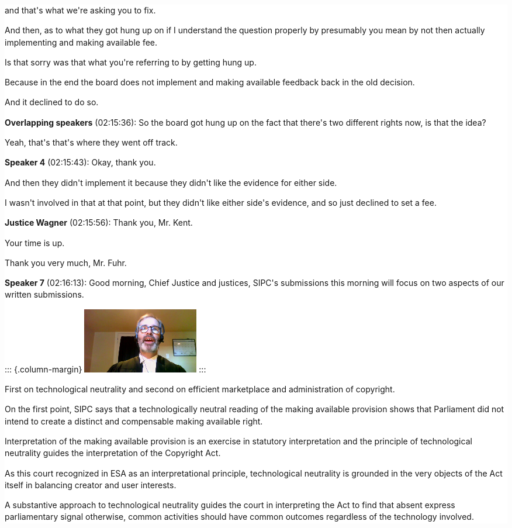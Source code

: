 and that's what we're asking you to fix.

And then, as to what they got hung up on if I understand the question properly by presumably you mean by not then actually implementing and making available fee.

Is that sorry was that what you're referring to by getting hung up.

Because in the end the board does not implement and making available feedback back in the old decision.

And it declined to do so.

**Overlapping speakers** (02:15:36): So the board got hung up on the fact that there's two different rights now, is that the idea?

Yeah, that's that's where they went off track.

**Speaker 4** (02:15:43): Okay, thank you.

And then they didn't implement it because they didn't like the evidence for either side.

I wasn't involved in that at that point, but they didn't like either side's evidence, and so just declined to set a fee.

**Justice Wagner** (02:15:56): Thank you, Mr. Kent.

Your time is up.

Thank you very much, Mr. Fuhr.

**Speaker 7** (02:16:13): Good morning, Chief Justice and justices, SIPC's submissions this morning will focus on two aspects of our written submissions.

::: {.column-margin}
![](8231.png)
:::

First on technological neutrality and second on efficient marketplace and administration of copyright.

On the first point, SIPC says that a technologically neutral reading of the making available provision shows that Parliament did not intend to create a distinct and compensable making available right.

Interpretation of the making available provision is an exercise in statutory interpretation and the principle of technological neutrality guides the interpretation of the Copyright Act.

As this court recognized in ESA as an interpretational principle, technological neutrality is grounded in the very objects of the Act itself in balancing creator and user interests.

A substantive approach to technological neutrality guides the court in interpreting the Act to find that absent express parliamentary signal otherwise, common activities should have common outcomes regardless of the technology involved.
